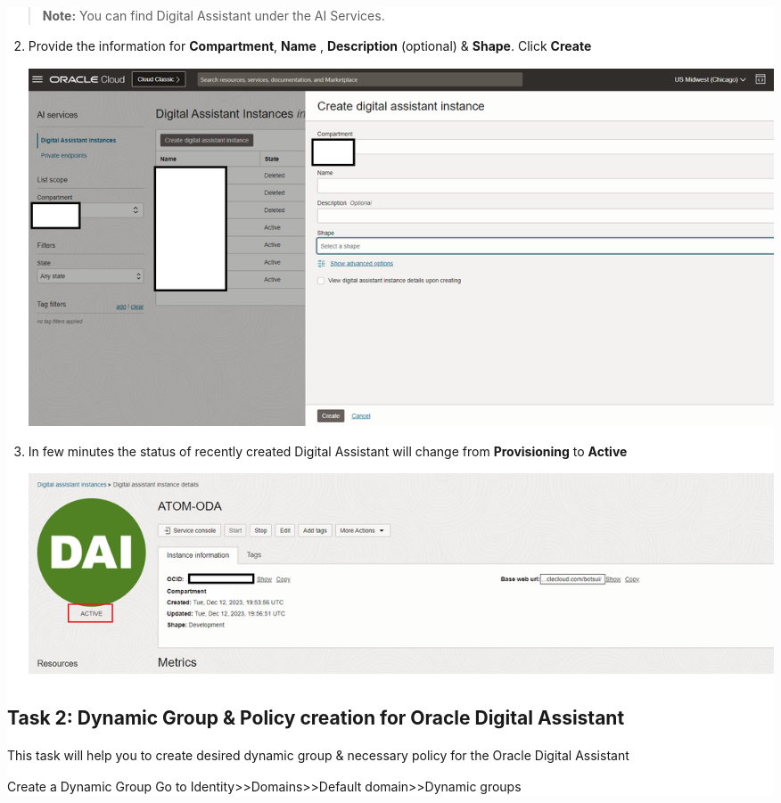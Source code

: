    > **Note:** You can find Digital Assistant under the AI Services.

2. Provide the information for **Compartment**, **Name** , **Description** (optional) & **Shape**. Click **Create**

    ![Create ODA](images/oda/oda_provision_3.png)

3. In few minutes the status of recently created Digital Assistant will change from **Provisioning** to **Active**

    ![Active ODA Instance](images/oda/oda_provision_4.png)

## Task 2: Dynamic Group & Policy creation for Oracle Digital Assistant

This task will help you to create desired dynamic group & necessary policy for the Oracle Digital Assistant

Create a Dynamic Group
Go to Identity>>Domains>>Default domain>>Dynamic groups
